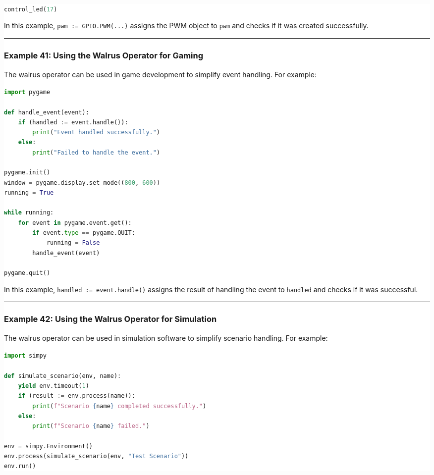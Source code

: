 ```python
control_led(17)
```

In this example, `pwm := GPIO.PWM(...)` assigns the PWM object to `pwm` and checks if it was created successfully.

---

### Example 41: Using the Walrus Operator for Gaming

The walrus operator can be used in game development to simplify event handling. For example:

```python
import pygame

def handle_event(event):
    if (handled := event.handle()):
        print("Event handled successfully.")
    else:
        print("Failed to handle the event.")

pygame.init()
window = pygame.display.set_mode((800, 600))
running = True

while running:
    for event in pygame.event.get():
        if event.type == pygame.QUIT:
            running = False
        handle_event(event)

pygame.quit()
```

In this example, `handled := event.handle()` assigns the result of handling the event to `handled` and checks if it was successful.

---

### Example 42: Using the Walrus Operator for Simulation

The walrus operator can be used in simulation software to simplify scenario handling. For example:

```python
import simpy

def simulate_scenario(env, name):
    yield env.timeout(1)
    if (result := env.process(name)):
        print(f"Scenario {name} completed successfully.")
    else:
        print(f"Scenario {name} failed.")

env = simpy.Environment()
env.process(simulate_scenario(env, "Test Scenario"))
env.run()
```
